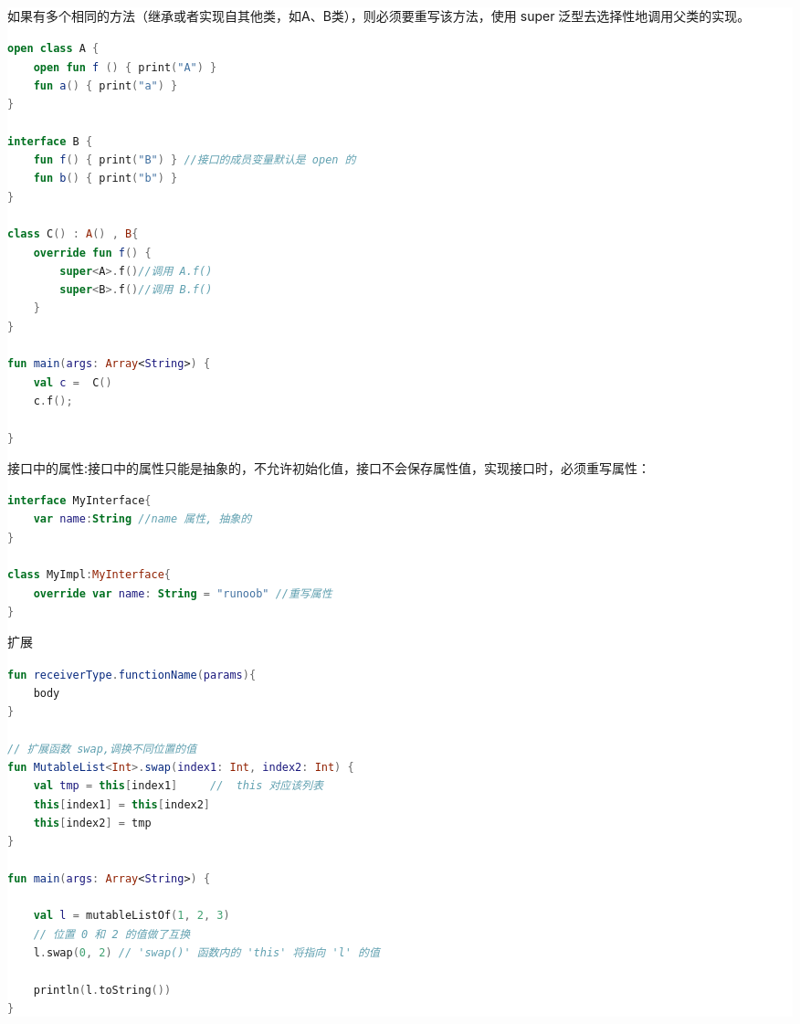 如果有多个相同的方法（继承或者实现自其他类，如A、B类），则必须要重写该方法，使用 super 泛型去选择性地调用父类的实现。

```kotlin
open class A {
    open fun f () { print("A") }
    fun a() { print("a") }
}

interface B {
    fun f() { print("B") } //接口的成员变量默认是 open 的
    fun b() { print("b") }
}

class C() : A() , B{
    override fun f() {
        super<A>.f()//调用 A.f()
        super<B>.f()//调用 B.f()
    }
}

fun main(args: Array<String>) {
    val c =  C()
    c.f();

}
```

接口中的属性:接口中的属性只能是抽象的，不允许初始化值，接口不会保存属性值，实现接口时，必须重写属性：

~~~kotlin
interface MyInterface{
    var name:String //name 属性, 抽象的
}
 
class MyImpl:MyInterface{
    override var name: String = "runoob" //重写属性
}
~~~

扩展

~~~kotlin
fun receiverType.functionName(params){
    body
}

// 扩展函数 swap,调换不同位置的值
fun MutableList<Int>.swap(index1: Int, index2: Int) {
    val tmp = this[index1]     //  this 对应该列表
    this[index1] = this[index2]
    this[index2] = tmp
}

fun main(args: Array<String>) {

    val l = mutableListOf(1, 2, 3)
    // 位置 0 和 2 的值做了互换
    l.swap(0, 2) // 'swap()' 函数内的 'this' 将指向 'l' 的值

    println(l.toString())
}

~~~
